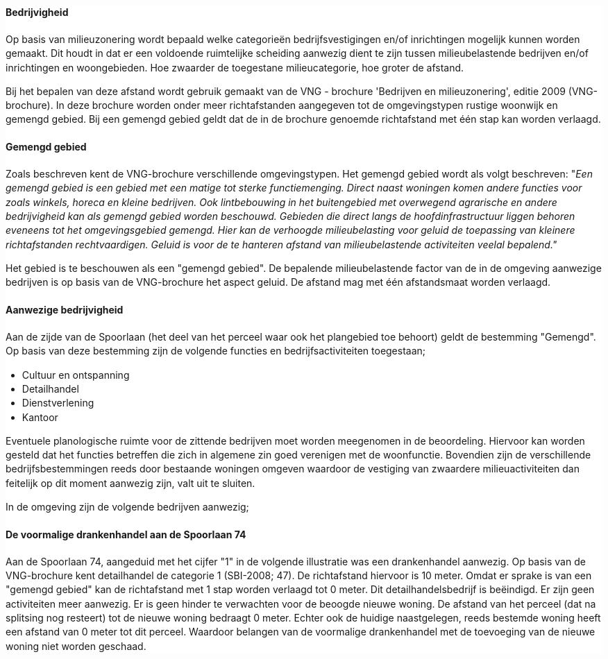 #### **Bedrijvigheid**

Op basis van milieuzonering wordt bepaald welke categorieën bedrijfsvestigingen en/of inrichtingen mogelijk kunnen worden gemaakt. Dit houdt in dat er een voldoende ruimtelijke scheiding aanwezig dient te zijn tussen milieubelastende bedrijven en/of inrichtingen en woongebieden. Hoe zwaarder de toegestane milieucategorie, hoe groter de afstand.

Bij het bepalen van deze afstand wordt gebruik gemaakt van de VNG - brochure 'Bedrijven en milieuzonering', editie 2009 (VNG-brochure). In deze brochure worden onder meer richtafstanden aangegeven tot de omgevingstypen rustige woonwijk en gemengd gebied. Bij een gemengd gebied geldt dat de in de brochure genoemde richtafstand met één stap kan worden verlaagd.

#### Gemengd gebied

Zoals beschreven kent de VNG-brochure verschillende omgevingstypen. Het gemengd gebied wordt als volgt beschreven: "*Een gemengd gebied is een gebied met een matige tot sterke functiemenging. Direct naast woningen komen andere functies voor zoals winkels, horeca en kleine bedrijven. Ook lintbebouwing in het buitengebied met overwegend agrarische en andere bedrijvigheid kan als gemengd gebied worden beschouwd. Gebieden die direct langs de hoofdinfrastructuur liggen behoren eveneens tot het omgevingsgebied gemengd. Hier kan de verhoogde milieubelasting voor geluid de toepassing van kleinere richtafstanden rechtvaardigen. Geluid is voor de te hanteren afstand van milieubelastende activiteiten veelal bepalend."* 

Het gebied is te beschouwen als een "gemengd gebied". De bepalende milieubelastende factor van de in de omgeving aanwezige bedrijven is op basis van de VNG-brochure het aspect geluid. De afstand mag met één afstandsmaat worden verlaagd.

#### Aanwezige bedrijvigheid

Aan de zijde van de Spoorlaan (het deel van het perceel waar ook het plangebied toe behoort) geldt de bestemming "Gemengd". Op basis van deze bestemming zijn de volgende functies en bedrijfsactiviteiten toegestaan;

- Cultuur en ontspanning
- Detailhandel
- Dienstverlening
- Kantoor

Eventuele planologische ruimte voor de zittende bedrijven moet worden meegenomen in de beoordeling. Hiervoor kan worden gesteld dat het functies betreffen die zich in algemene zin goed verenigen met de woonfunctie. Bovendien zijn de verschillende bedrijfsbestemmingen reeds door bestaande woningen omgeven waardoor de vestiging van zwaardere milieuactiviteiten dan feitelijk op dit moment aanwezig zijn, valt uit te sluiten.

In de omgeving zijn de volgende bedrijven aanwezig;

#### De voormalige drankenhandel aan de Spoorlaan 74

Aan de Spoorlaan 74, aangeduid met het cijfer "1" in de volgende illustratie was een drankenhandel aanwezig. Op basis van de VNG-brochure kent detailhandel de categorie 1 (SBI-2008; 47). De richtafstand hiervoor is 10 meter. Omdat er sprake is van een "gemengd gebied" kan de richtafstand met 1 stap worden verlaagd tot 0 meter. Dit detailhandelsbedrijf is beëindigd. Er zijn geen activiteiten meer aanwezig. Er is geen hinder te verwachten voor de beoogde nieuwe woning. De afstand van het perceel (dat na splitsing nog resteert) tot de nieuwe woning bedraagt 0 meter. Echter ook de huidige naastgelegen, reeds bestemde woning heeft een afstand van 0 meter tot dit perceel. Waardoor belangen van de voormalige drankenhandel met de toevoeging van de nieuwe woning niet worden geschaad.
